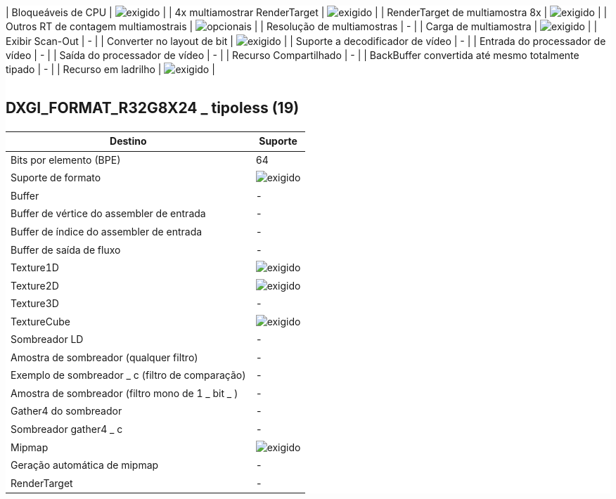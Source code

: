 | Bloqueáveis de CPU | ![exigido](images/letter-r.jpg) |
| 4x multiamostrar RenderTarget | ![exigido](images/letter-r.jpg) |
| RenderTarget de multiamostra 8x | ![exigido](images/letter-r.jpg) |
| Outros RT de contagem multiamostrais | ![opcionais](images/letter-o.jpg) |
| Resolução de multiamostras | \- |
| Carga de multiamostra | ![exigido](images/letter-r.jpg) |
| Exibir Scan-Out | \- |
| Converter no layout de bit | ![exigido](images/letter-r.jpg) |
| Suporte a decodificador de vídeo | \- |
| Entrada do processador de vídeo | \- |
| Saída do processador de vídeo | \- |
| Recurso Compartilhado | \- |
| BackBuffer convertida até mesmo totalmente tipado | \- |
| Recurso em ladrilho | ![exigido](images/letter-r.jpg) |

## <a name="dxgi_format_r32g8x24_typeless-19"></a>DXGI_FORMAT_R32G8X24 \_ tipoless (19)
| Destino | Suporte |
| - | - |
| Bits por elemento (BPE) | 64 |
| Suporte de formato | ![exigido](images/letter-r.jpg) |
| Buffer | \- |
| Buffer de vértice do assembler de entrada | \- |
| Buffer de índice do assembler de entrada | \- |
| Buffer de saída de fluxo | \- |
| Texture1D | ![exigido](images/letter-r.jpg) |
| Texture2D | ![exigido](images/letter-r.jpg) |
| Texture3D | \- |
| TextureCube | ![exigido](images/letter-r.jpg) |
| Sombreador LD | \- |
| Amostra de sombreador (qualquer filtro) | \- |
| Exemplo de sombreador \_ c (filtro de comparação) | \- |
| Amostra de sombreador (filtro mono de 1 \_ bit \_ ) | \- |
| Gather4 do sombreador | \- |
| Sombreador gather4 \_ c | \- |
| Mipmap | ![exigido](images/letter-r.jpg) |
| Geração automática de mipmap | \- |
| RenderTarget | \- |